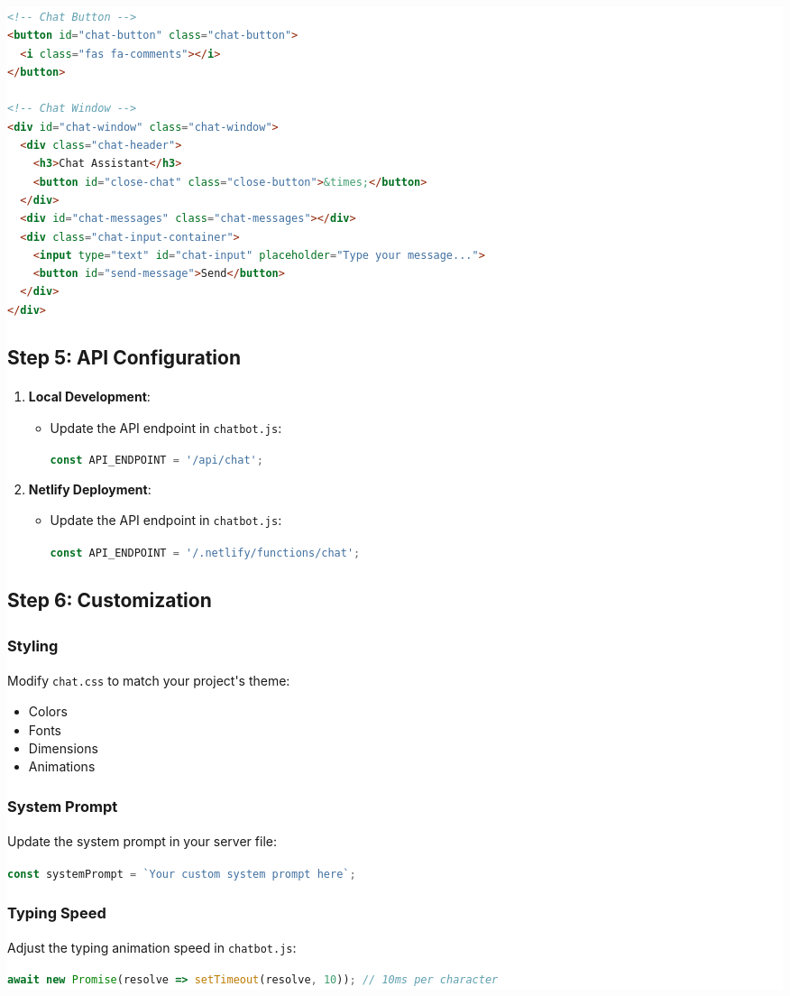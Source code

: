 ```html
<!-- Chat Button -->
<button id="chat-button" class="chat-button">
  <i class="fas fa-comments"></i>
</button>

<!-- Chat Window -->
<div id="chat-window" class="chat-window">
  <div class="chat-header">
    <h3>Chat Assistant</h3>
    <button id="close-chat" class="close-button">&times;</button>
  </div>
  <div id="chat-messages" class="chat-messages"></div>
  <div class="chat-input-container">
    <input type="text" id="chat-input" placeholder="Type your message...">
    <button id="send-message">Send</button>
  </div>
</div>
```

## Step 5: API Configuration

1. **Local Development**:
   - Update the API endpoint in `chatbot.js`:
     ```javascript
     const API_ENDPOINT = '/api/chat';
     ```

2. **Netlify Deployment**:
   - Update the API endpoint in `chatbot.js`:
     ```javascript
     const API_ENDPOINT = '/.netlify/functions/chat';
     ```

## Step 6: Customization

### Styling
Modify `chat.css` to match your project's theme:
- Colors
- Fonts
- Dimensions
- Animations

### System Prompt
Update the system prompt in your server file:
```javascript
const systemPrompt = `Your custom system prompt here`;
```

### Typing Speed
Adjust the typing animation speed in `chatbot.js`:
```javascript
await new Promise(resolve => setTimeout(resolve, 10)); // 10ms per character
```

